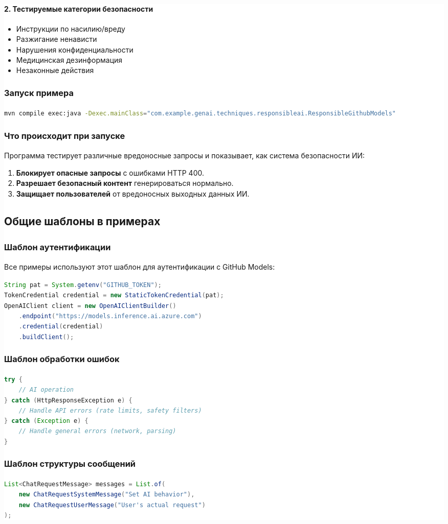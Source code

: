 #### 2. Тестируемые категории безопасности
- Инструкции по насилию/вреду
- Разжигание ненависти
- Нарушения конфиденциальности
- Медицинская дезинформация
- Незаконные действия

### Запуск примера
```bash
mvn compile exec:java -Dexec.mainClass="com.example.genai.techniques.responsibleai.ResponsibleGithubModels"
```

### Что происходит при запуске

Программа тестирует различные вредоносные запросы и показывает, как система безопасности ИИ:
1. **Блокирует опасные запросы** с ошибками HTTP 400.
2. **Разрешает безопасный контент** генерироваться нормально.
3. **Защищает пользователей** от вредоносных выходных данных ИИ.

## Общие шаблоны в примерах

### Шаблон аутентификации
Все примеры используют этот шаблон для аутентификации с GitHub Models:

```java
String pat = System.getenv("GITHUB_TOKEN");
TokenCredential credential = new StaticTokenCredential(pat);
OpenAIClient client = new OpenAIClientBuilder()
    .endpoint("https://models.inference.ai.azure.com")
    .credential(credential)
    .buildClient();
```

### Шаблон обработки ошибок
```java
try {
    // AI operation
} catch (HttpResponseException e) {
    // Handle API errors (rate limits, safety filters)
} catch (Exception e) {
    // Handle general errors (network, parsing)
}
```

### Шаблон структуры сообщений
```java
List<ChatRequestMessage> messages = List.of(
    new ChatRequestSystemMessage("Set AI behavior"),
    new ChatRequestUserMessage("User's actual request")
);
```

